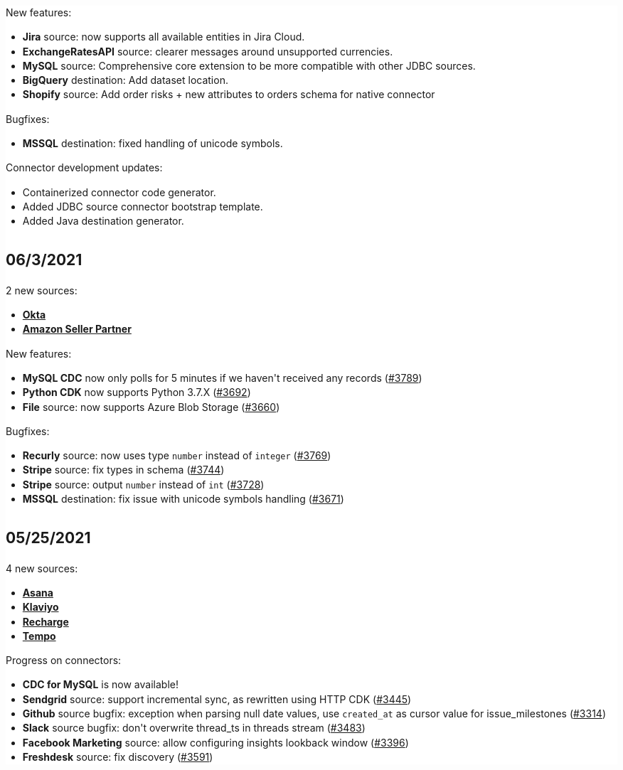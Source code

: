 New features:

- **Jira** source: now supports all available entities in Jira Cloud.
- **ExchangeRatesAPI** source: clearer messages around unsupported currencies.
- **MySQL** source: Comprehensive core extension to be more compatible with other JDBC sources.
- **BigQuery** destination: Add dataset location.
- **Shopify** source: Add order risks + new attributes to orders schema for native connector

Bugfixes:

- **MSSQL** destination: fixed handling of unicode symbols.

Connector development updates:

- Containerized connector code generator.
- Added JDBC source connector bootstrap template.
- Added Java destination generator.

## 06/3/2021

2 new sources:

- [**Okta**](https://docs.airbyte.com/integrations/sources/okta)
- [**Amazon Seller Partner**](https://docs.airbyte.com/integrations/sources/amazon-seller-partner)

New features:

- **MySQL CDC** now only polls for 5 minutes if we haven't received any records \([\#3789](https://github.com/airbytehq/airbyte/pull/3789)\)
- **Python CDK** now supports Python 3.7.X \([\#3692](https://github.com/airbytehq/airbyte/pull/3692)\)
- **File** source: now supports Azure Blob Storage \([\#3660](https://github.com/airbytehq/airbyte/pull/3660)\)

Bugfixes:

- **Recurly** source: now uses type `number` instead of `integer` \([\#3769](https://github.com/airbytehq/airbyte/pull/3769)\)
- **Stripe** source: fix types in schema \([\#3744](https://github.com/airbytehq/airbyte/pull/3744)\)
- **Stripe** source: output `number` instead of `int` \([\#3728](https://github.com/airbytehq/airbyte/pull/3728)\)
- **MSSQL** destination: fix issue with unicode symbols handling \([\#3671](https://github.com/airbytehq/airbyte/pull/3671)\)

## 05/25/2021

4 new sources:

- [**Asana**](https://docs.airbyte.com/integrations/sources/asana)
- [**Klaviyo**](https://docs.airbyte.com/integrations/sources/klaviyo)
- [**Recharge**](https://docs.airbyte.com/integrations/sources/recharge)
- [**Tempo**](https://docs.airbyte.com/integrations/sources/tempo)

Progress on connectors:

- **CDC for MySQL** is now available!
- **Sendgrid** source: support incremental sync, as rewritten using HTTP CDK \([\#3445](https://github.com/airbytehq/airbyte/pull/3445)\)
- **Github** source bugfix: exception when parsing null date values, use `created_at` as cursor value for issue_milestones \([\#3314](https://github.com/airbytehq/airbyte/pull/3314)\)
- **Slack** source bugfix: don't overwrite thread_ts in threads stream \([\#3483](https://github.com/airbytehq/airbyte/pull/3483)\)
- **Facebook Marketing** source: allow configuring insights lookback window \([\#3396](https://github.com/airbytehq/airbyte/pull/3396)\)
- **Freshdesk** source: fix discovery \([\#3591](https://github.com/airbytehq/airbyte/pull/3591)\)
